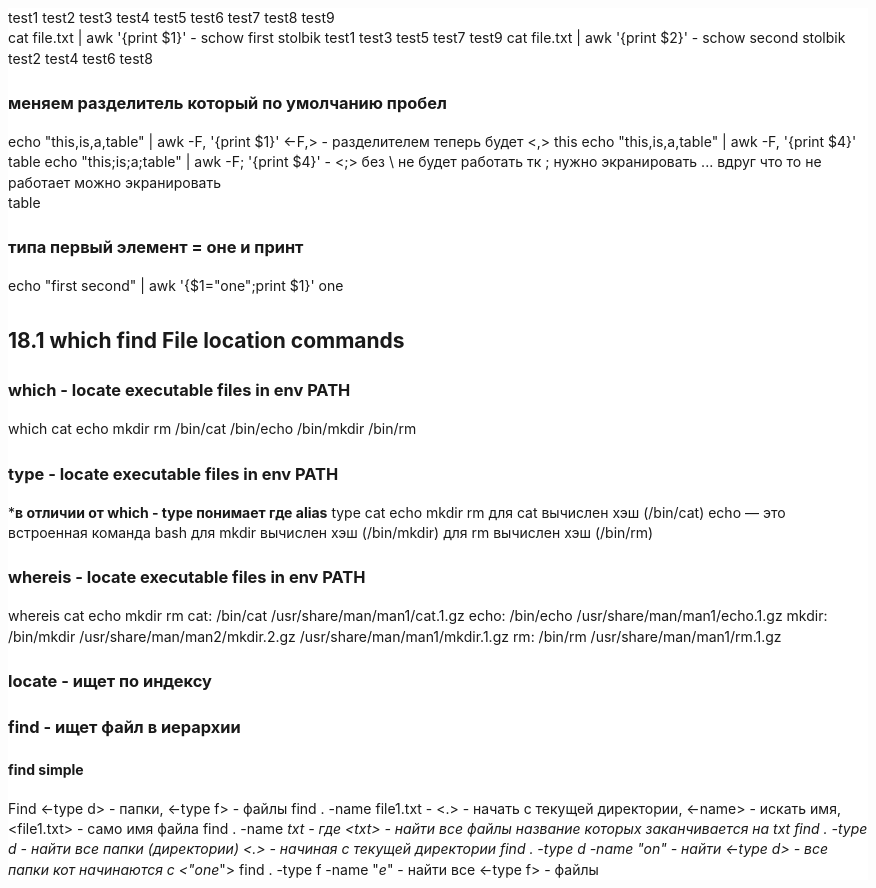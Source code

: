 test1	test2
test3	test4
test5	test6
test7	test8
test9	
cat file.txt | awk '{print $1}' - schow first stolbik
test1
test3
test5
test7
test9
cat file.txt | awk '{print $2}' - schow second stolbik
test2
test4
test6
test8
### меняем разделитель который по умолчанию пробел
echo "this,is,a,table" | awk -F, '{print $1}' <-F,> - разделителем теперь будет <,>
this
echo "this,is,a,table" | awk -F, '{print $4}'
table
echo "this;is;a;table" | awk -F\; '{print $4}' - <;> без \ не будет работать тк ; нужно экранировать ... вдруг что то не работает можно экранировать \
table
### типа первый элемент = оне и принт
echo "first second" | awk '{$1="one";print $1}'
one
## 18.1 which find File location commands
### which  - locate executable files in env PATH
which cat echo mkdir rm
/bin/cat
/bin/echo
/bin/mkdir
/bin/rm
### type    - locate executable files in env PATH
***в отличии от which - type понимает где alias**
type cat echo mkdir rm
для cat вычислен хэш (/bin/cat)
echo — это встроенная команда bash
для mkdir вычислен хэш (/bin/mkdir)
для rm вычислен хэш (/bin/rm)
### whereis - locate executable files in env PATH
whereis cat echo mkdir rm
cat: /bin/cat /usr/share/man/man1/cat.1.gz
echo: /bin/echo /usr/share/man/man1/echo.1.gz
mkdir: /bin/mkdir /usr/share/man/man2/mkdir.2.gz /usr/share/man/man1/mkdir.1.gz
rm: /bin/rm /usr/share/man/man1/rm.1.gz
### locate - ищет по индексу
### find - ищет файл в иерархии
#### find simple
Find <-type d> - папки, <-type f> - файлы
find . -name file1.txt  - <.> - начать с текущей директории, <-name> - искать имя, <file1.txt> - само имя файла
find . -name *txt - где <*txt> - найти все файлы название которых заканчивается на txt
find . -type d  - найти все папки (директории) <.> - начиная с текущей директории
find . -type d -name "on*" - найти <-type d> - все папки кот начинаются с <"one*">
find . -type f -name "*e*" - найти все <-type f> - файлы 